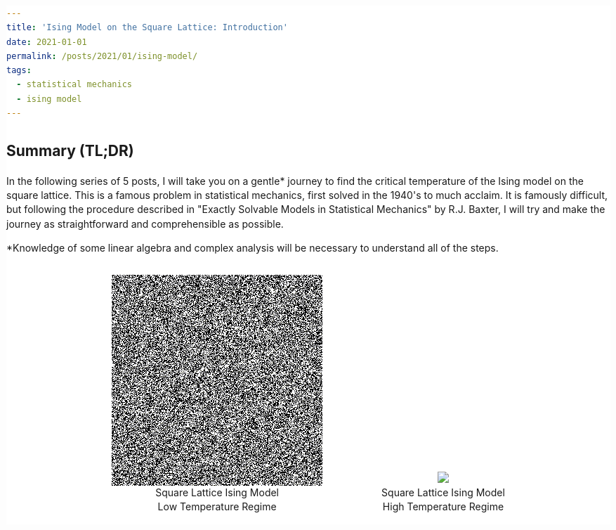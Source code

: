 ```yaml
---
title: 'Ising Model on the Square Lattice: Introduction'
date: 2021-01-01
permalink: /posts/2021/01/ising-model/
tags:
  - statistical mechanics
  - ising model
---
```


## Summary (TL;DR)

In the following series of 5 posts, I will take you on a gentle* journey to find the critical temperature of the Ising model on the square lattice.
This is a famous problem in statistical mechanics, first solved in the 1940's to much acclaim.
It is famously difficult, but following the procedure described in "Exactly Solvable Models in Statistical Mechanics" by R.J. Baxter, I will try and make the journey as straightforward and comprehensible as possible.

*Knowledge of some linear algebra and complex analysis will be necessary to understand all of the steps.
<div style="display: block; text-align:center"> 
<figure style="display: inline-block; text-align: center">
   <img src="/images/ising.gif" style="max-width: 300px; vertical-align:top;">
   <figcaption style="text-align: center;">Square Lattice Ising Model <br> Low Temperature Regime</figcaption>
</figure>
<figure style="display: inline-block; text-align: center">
   <img src="/images/ising_highT.gif" style="max-width: 300px; vertical-align:top;">
   <figcaption style="text-align: center;">Square Lattice Ising Model <br> High Temperature Regime</figcaption>
</figure>
</div>

